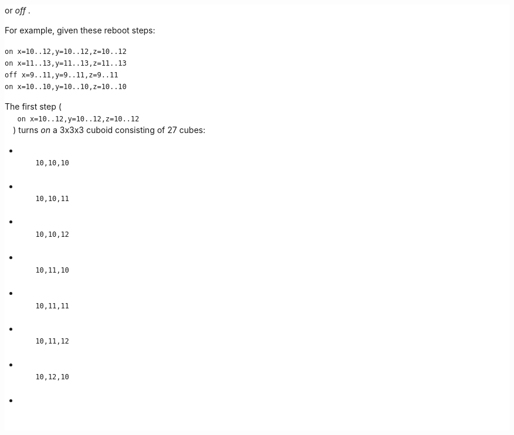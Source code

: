   </em>
  or
  <em>
   off
  </em>
  .
 </p>
 <p>
  For example, given these reboot steps:
 </p>
 <pre><code>on x=10..12,y=10..12,z=10..12
on x=11..13,y=11..13,z=11..13
off x=9..11,y=9..11,z=9..11
on x=10..10,y=10..10,z=10..10
</code></pre>
 <p>
  The first step (
  <code>
   on x=10..12,y=10..12,z=10..12
  </code>
  ) turns
  <em>
   on
  </em>
  a 3x3x3 cuboid consisting of 27 cubes:
 </p>
 <ul>
  <li>
   <code>
    10,10,10
   </code>
  </li>
  <li>
   <code>
    10,10,11
   </code>
  </li>
  <li>
   <code>
    10,10,12
   </code>
  </li>
  <li>
   <code>
    10,11,10
   </code>
  </li>
  <li>
   <code>
    10,11,11
   </code>
  </li>
  <li>
   <code>
    10,11,12
   </code>
  </li>
  <li>
   <code>
    10,12,10
   </code>
  </li>
  <li>
   <code>